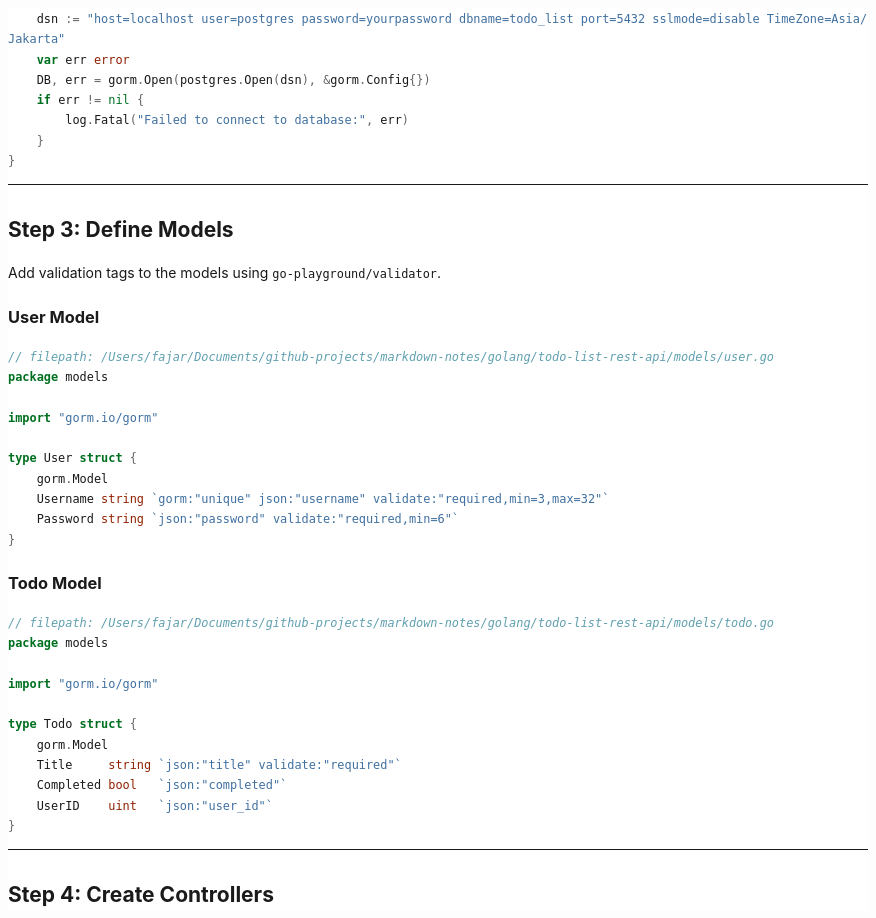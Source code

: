 ```go
	dsn := "host=localhost user=postgres password=yourpassword dbname=todo_list port=5432 sslmode=disable TimeZone=Asia/Jakarta"
	var err error
	DB, err = gorm.Open(postgres.Open(dsn), &gorm.Config{})
	if err != nil {
		log.Fatal("Failed to connect to database:", err)
	}
}
```

---

## Step 3: Define Models

Add validation tags to the models using `go-playground/validator`.

### User Model

```go
// filepath: /Users/fajar/Documents/github-projects/markdown-notes/golang/todo-list-rest-api/models/user.go
package models

import "gorm.io/gorm"

type User struct {
	gorm.Model
	Username string `gorm:"unique" json:"username" validate:"required,min=3,max=32"`
	Password string `json:"password" validate:"required,min=6"`
}
```

### Todo Model

```go
// filepath: /Users/fajar/Documents/github-projects/markdown-notes/golang/todo-list-rest-api/models/todo.go
package models

import "gorm.io/gorm"

type Todo struct {
	gorm.Model
	Title     string `json:"title" validate:"required"`
	Completed bool   `json:"completed"`
	UserID    uint   `json:"user_id"`
}
```

---

## Step 4: Create Controllers
